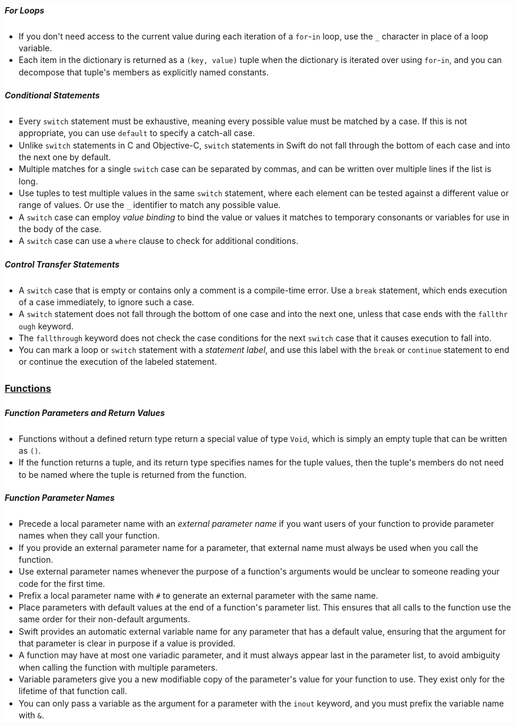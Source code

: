 ##### For Loops
* If you don't need access to the current value during each iteration of a `for`-`in` loop, use the `_` character in place of a loop variable.
* Each item in the dictionary is returned as a `(key, value)` tuple when the dictionary is iterated over using `for`-`in`, and you can decompose that tuple's members as explicitly named constants.

##### Conditional Statements
* Every `switch` statement must be exhaustive, meaning every possible value must be matched by a case. If this is not appropriate, you can use `default` to specify a catch-all case.
* Unlike `switch` statements in C and Objective-C, `switch` statements in Swift do not fall through the bottom of each case and into the next one by default.
* Multiple matches for a single `switch` case can be separated by commas, and can be written over multiple lines if the list is long.
* Use tuples to test multiple values in the same `switch` statement, where each element can be tested against a different value or range of values. Or use the `_` identifier to match any possible value.
* A `switch` case can employ *value binding* to bind the value or values it matches to temporary consonants or variables for use in the body of the case.
* A `switch` case can use a `where` clause to check for additional conditions.

##### Control Transfer Statements
* A `switch` case that is empty or contains only a comment is a compile-time error. Use a `break` statement, which ends execution of a case immediately, to ignore such a case.
* A `switch` statement does not fall through the bottom of one case and into the next one, unless that case ends with the `fallthrough` keyword.
* The `fallthrough` keyword does not check the case conditions for the next `switch` case that it causes execution to fall into.
* You can mark a loop or `switch` statement with a *statement label*, and use this label with the `break` or `continue` statement to end or continue the execution of the labeled statement.


### [Functions](https://developer.apple.com/library/ios/documentation/Swift/Conceptual/Swift_Programming_Language/Functions.html)

##### Function Parameters and Return Values
* Functions without a defined return type return a special value of type `Void`, which is simply an empty tuple that can be written as `()`.
* If the function returns a tuple, and its return type specifies names for the tuple values, then the tuple's members do not need to be named where the tuple is returned from the function.

##### Function Parameter Names
* Precede a local parameter name with an *external parameter name* if you want users of your function to provide parameter names when they call your function.
* If you provide an external parameter name for a parameter, that external name must always be used when you call the function.
* Use external parameter names whenever the purpose of a function's arguments would be unclear to someone reading your code for the first time.
* Prefix a local parameter name with `#` to generate an external parameter with the same name.
* Place parameters with default values at the end of a function's parameter list. This ensures that all calls to the function use the same order for their non-default arguments.
* Swift provides an automatic external variable name for any parameter that has a default value, ensuring that the argument for that parameter is clear in purpose if a value is provided.
* A function may have at most one variadic parameter, and it must always appear last in the parameter list, to avoid ambiguity when calling the function with multiple parameters.
* Variable parameters give you a new modifiable copy of the parameter's value for your function to use. They exist only for the lifetime of that function call.
* You can only pass a variable as the argument for a parameter with the `inout` keyword, and you must prefix the variable name with `&`.
